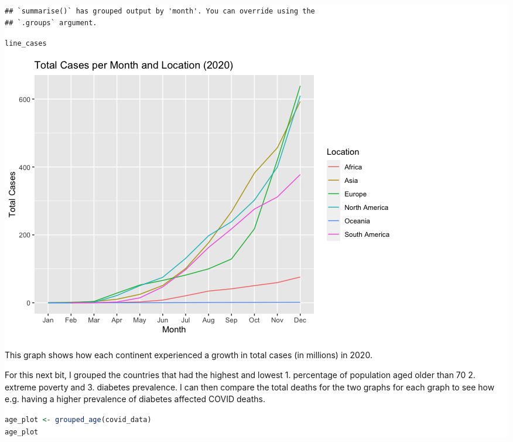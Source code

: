     ## `summarise()` has grouped output by 'month'. You can override using the
    ## `.groups` argument.

``` r
line_cases
```

![](README_files/figure-gfm/unnamed-chunk-2-1.png)

This graph shows how each continent experienced a growth in total cases
(in millions) in 2020.

For this next bit, I grouped the countries that had the highest and
lowest 1. percentage of population aged older than 70 2. extreme poverty
and 3. diabetes prevalence. I can then compare the total deaths for the
two graphs for each graph to see how e.g. having a higher prevalence of
diabetes affected COVID deaths.

``` r
age_plot <- grouped_age(covid_data)
age_plot
```
